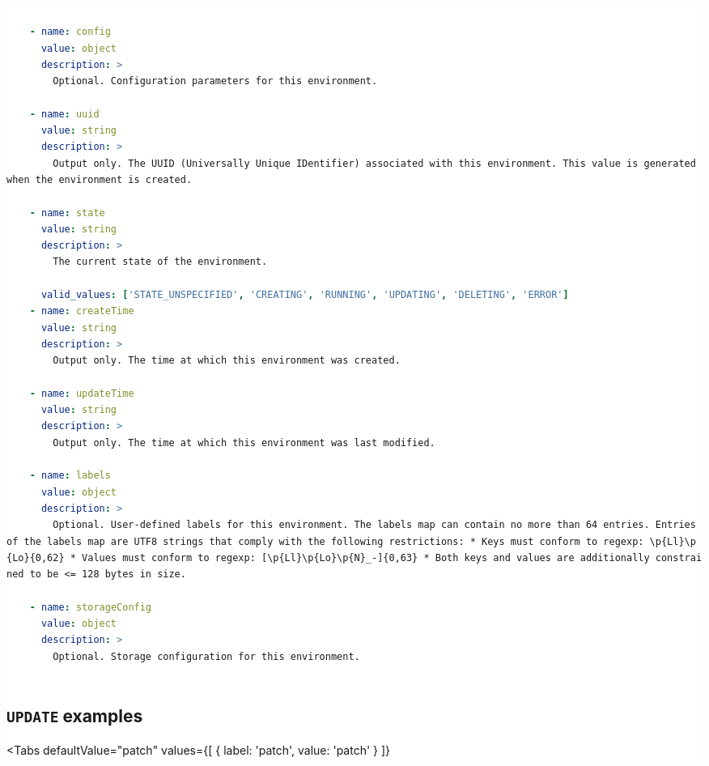 ```yaml
        
    - name: config
      value: object
      description: >
        Optional. Configuration parameters for this environment.
        
    - name: uuid
      value: string
      description: >
        Output only. The UUID (Universally Unique IDentifier) associated with this environment. This value is generated when the environment is created.
        
    - name: state
      value: string
      description: >
        The current state of the environment.
        
      valid_values: ['STATE_UNSPECIFIED', 'CREATING', 'RUNNING', 'UPDATING', 'DELETING', 'ERROR']
    - name: createTime
      value: string
      description: >
        Output only. The time at which this environment was created.
        
    - name: updateTime
      value: string
      description: >
        Output only. The time at which this environment was last modified.
        
    - name: labels
      value: object
      description: >
        Optional. User-defined labels for this environment. The labels map can contain no more than 64 entries. Entries of the labels map are UTF8 strings that comply with the following restrictions: * Keys must conform to regexp: \p{Ll}\p{Lo}{0,62} * Values must conform to regexp: [\p{Ll}\p{Lo}\p{N}_-]{0,63} * Both keys and values are additionally constrained to be <= 128 bytes in size.
        
    - name: storageConfig
      value: object
      description: >
        Optional. Storage configuration for this environment.
        
```
</TabItem>
</Tabs>


## `UPDATE` examples

<Tabs
    defaultValue="patch"
    values={[
        { label: 'patch', value: 'patch' }
    ]}
>
<TabItem value="patch">

